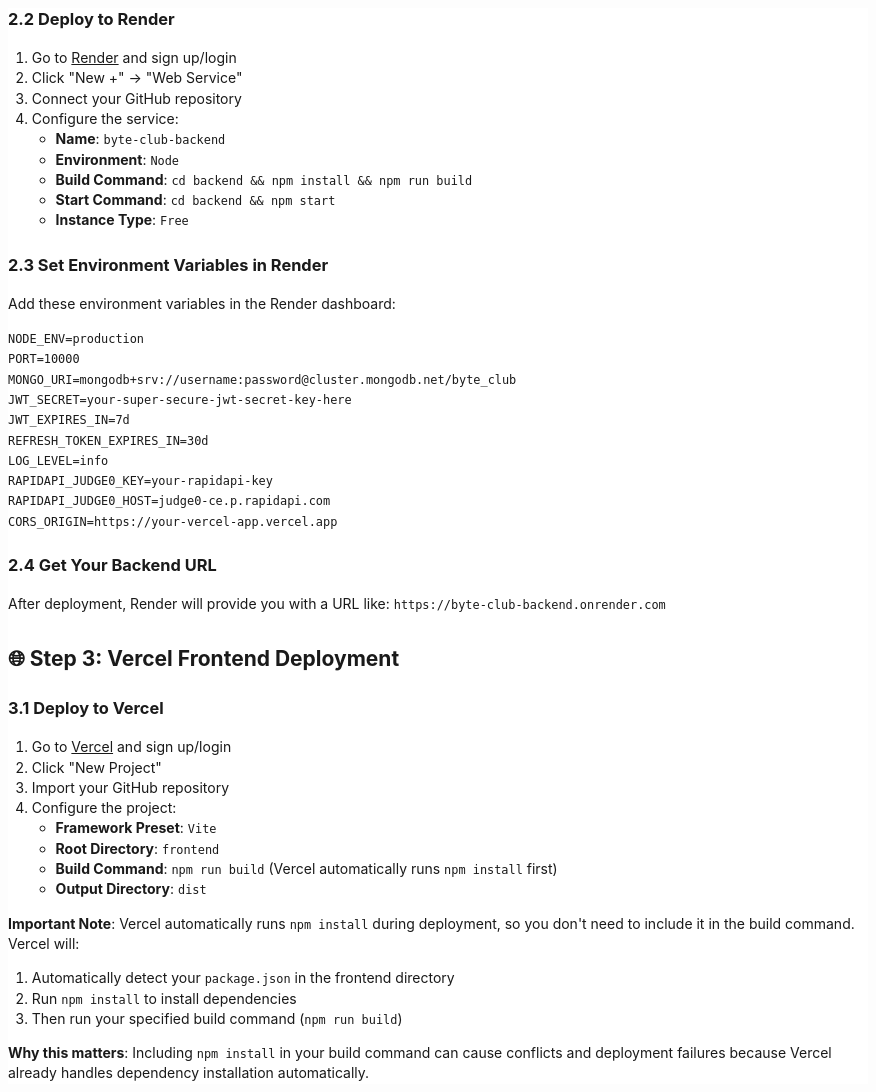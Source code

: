 ### 2.2 Deploy to Render
1. Go to [Render](https://render.com) and sign up/login
2. Click "New +" → "Web Service"
3. Connect your GitHub repository
4. Configure the service:
   - **Name**: `byte-club-backend`
   - **Environment**: `Node`
   - **Build Command**: `cd backend && npm install && npm run build`
   - **Start Command**: `cd backend && npm start`
   - **Instance Type**: `Free`

### 2.3 Set Environment Variables in Render
Add these environment variables in the Render dashboard:

```env
NODE_ENV=production
PORT=10000
MONGO_URI=mongodb+srv://username:password@cluster.mongodb.net/byte_club
JWT_SECRET=your-super-secure-jwt-secret-key-here
JWT_EXPIRES_IN=7d
REFRESH_TOKEN_EXPIRES_IN=30d
LOG_LEVEL=info
RAPIDAPI_JUDGE0_KEY=your-rapidapi-key
RAPIDAPI_JUDGE0_HOST=judge0-ce.p.rapidapi.com
CORS_ORIGIN=https://your-vercel-app.vercel.app
```

### 2.4 Get Your Backend URL
After deployment, Render will provide you with a URL like: `https://byte-club-backend.onrender.com`

## 🌐 Step 3: Vercel Frontend Deployment

### 3.1 Deploy to Vercel
1. Go to [Vercel](https://vercel.com) and sign up/login
2. Click "New Project"
3. Import your GitHub repository
4. Configure the project:
   - **Framework Preset**: `Vite`
   - **Root Directory**: `frontend`
   - **Build Command**: `npm run build` (Vercel automatically runs `npm install` first)
   - **Output Directory**: `dist`

**Important Note**: Vercel automatically runs `npm install` during deployment, so you don't need to include it in the build command. Vercel will:
1. Automatically detect your `package.json` in the frontend directory
2. Run `npm install` to install dependencies
3. Then run your specified build command (`npm run build`)

**Why this matters**: Including `npm install` in your build command can cause conflicts and deployment failures because Vercel already handles dependency installation automatically.
